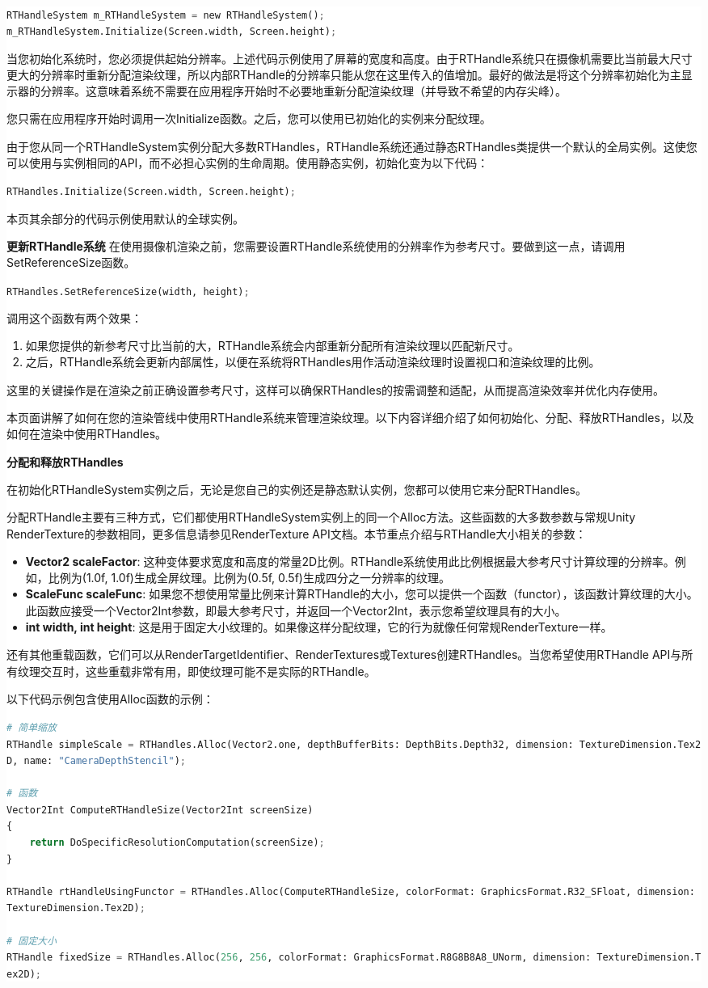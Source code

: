 ```python
RTHandleSystem m_RTHandleSystem = new RTHandleSystem();
m_RTHandleSystem.Initialize(Screen.width, Screen.height);
```

当您初始化系统时，您必须提供起始分辨率。上述代码示例使用了屏幕的宽度和高度。由于RTHandle系统只在摄像机需要比当前最大尺寸更大的分辨率时重新分配渲染纹理，所以内部RTHandle的分辨率只能从您在这里传入的值增加。最好的做法是将这个分辨率初始化为主显示器的分辨率。这意味着系统不需要在应用程序开始时不必要地重新分配渲染纹理（并导致不希望的内存尖峰）。

您只需在应用程序开始时调用一次Initialize函数。之后，您可以使用已初始化的实例来分配纹理。

由于您从同一个RTHandleSystem实例分配大多数RTHandles，RTHandle系统还通过静态RTHandles类提供一个默认的全局实例。这使您可以使用与实例相同的API，而不必担心实例的生命周期。使用静态实例，初始化变为以下代码：

```python
RTHandles.Initialize(Screen.width, Screen.height);
```

本页其余部分的代码示例使用默认的全球实例。

**更新RTHandle系统**
在使用摄像机渲染之前，您需要设置RTHandle系统使用的分辨率作为参考尺寸。要做到这一点，请调用SetReferenceSize函数。

```python
RTHandles.SetReferenceSize(width, height);
```

调用这个函数有两个效果：

1. 如果您提供的新参考尺寸比当前的大，RTHandle系统会内部重新分配所有渲染纹理以匹配新尺寸。
2. 之后，RTHandle系统会更新内部属性，以便在系统将RTHandles用作活动渲染纹理时设置视口和渲染纹理的比例。

这里的关键操作是在渲染之前正确设置参考尺寸，这样可以确保RTHandles的按需调整和适配，从而提高渲染效率并优化内存使用。

本页面讲解了如何在您的渲染管线中使用RTHandle系统来管理渲染纹理。以下内容详细介绍了如何初始化、分配、释放RTHandles，以及如何在渲染中使用RTHandles。

**分配和释放RTHandles**

在初始化RTHandleSystem实例之后，无论是您自己的实例还是静态默认实例，您都可以使用它来分配RTHandles。

分配RTHandle主要有三种方式，它们都使用RTHandleSystem实例上的同一个Alloc方法。这些函数的大多数参数与常规Unity RenderTexture的参数相同，更多信息请参见RenderTexture API文档。本节重点介绍与RTHandle大小相关的参数：

- **Vector2 scaleFactor**: 这种变体要求宽度和高度的常量2D比例。RTHandle系统使用此比例根据最大参考尺寸计算纹理的分辨率。例如，比例为(1.0f, 1.0f)生成全屏纹理。比例为(0.5f, 0.5f)生成四分之一分辨率的纹理。
- **ScaleFunc scaleFunc**: 如果您不想使用常量比例来计算RTHandle的大小，您可以提供一个函数（functor），该函数计算纹理的大小。此函数应接受一个Vector2Int参数，即最大参考尺寸，并返回一个Vector2Int，表示您希望纹理具有的大小。
- **int width, int height**: 这是用于固定大小纹理的。如果像这样分配纹理，它的行为就像任何常规RenderTexture一样。

还有其他重载函数，它们可以从RenderTargetIdentifier、RenderTextures或Textures创建RTHandles。当您希望使用RTHandle API与所有纹理交互时，这些重载非常有用，即使纹理可能不是实际的RTHandle。

以下代码示例包含使用Alloc函数的示例：

```python
# 简单缩放
RTHandle simpleScale = RTHandles.Alloc(Vector2.one, depthBufferBits: DepthBits.Depth32, dimension: TextureDimension.Tex2D, name: "CameraDepthStencil");

# 函数
Vector2Int ComputeRTHandleSize(Vector2Int screenSize)
{
    return DoSpecificResolutionComputation(screenSize);
}

RTHandle rtHandleUsingFunctor = RTHandles.Alloc(ComputeRTHandleSize, colorFormat: GraphicsFormat.R32_SFloat, dimension: TextureDimension.Tex2D);

# 固定大小
RTHandle fixedSize = RTHandles.Alloc(256, 256, colorFormat: GraphicsFormat.R8G8B8A8_UNorm, dimension: TextureDimension.Tex2D);
```
